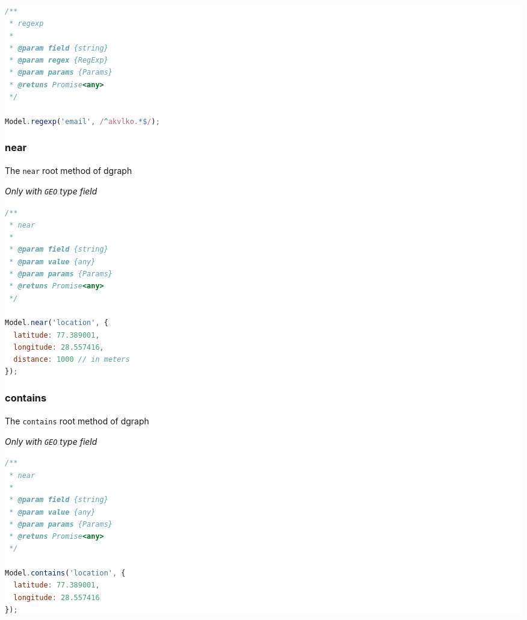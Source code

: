 ```javascript
/**
 * regexp
 * 
 * @param field {string}
 * @param regex {RegExp}
 * @param params {Params}
 * @retuns Promise<any>
 */

Model.regexp('email', /^akvlko.*$/);
```

### near

The `near` root method of dgraph 

*Only with `GEO` type field*

```javascript
/**
 * near
 * 
 * @param field {string}
 * @param value {any}
 * @param params {Params}
 * @retuns Promise<any>
 */

Model.near('location', {
  latitude: 77.389001,
  longitude: 28.557416,
  distance: 1000 // in meters
});
```

### contains

The `contains` root method of dgraph 

*Only with `GEO` type field*

```javascript
/**
 * near
 * 
 * @param field {string}
 * @param value {any}
 * @param params {Params}
 * @retuns Promise<any>
 */

Model.contains('location', {
  latitude: 77.389001,
  longitude: 28.557416
});
```

